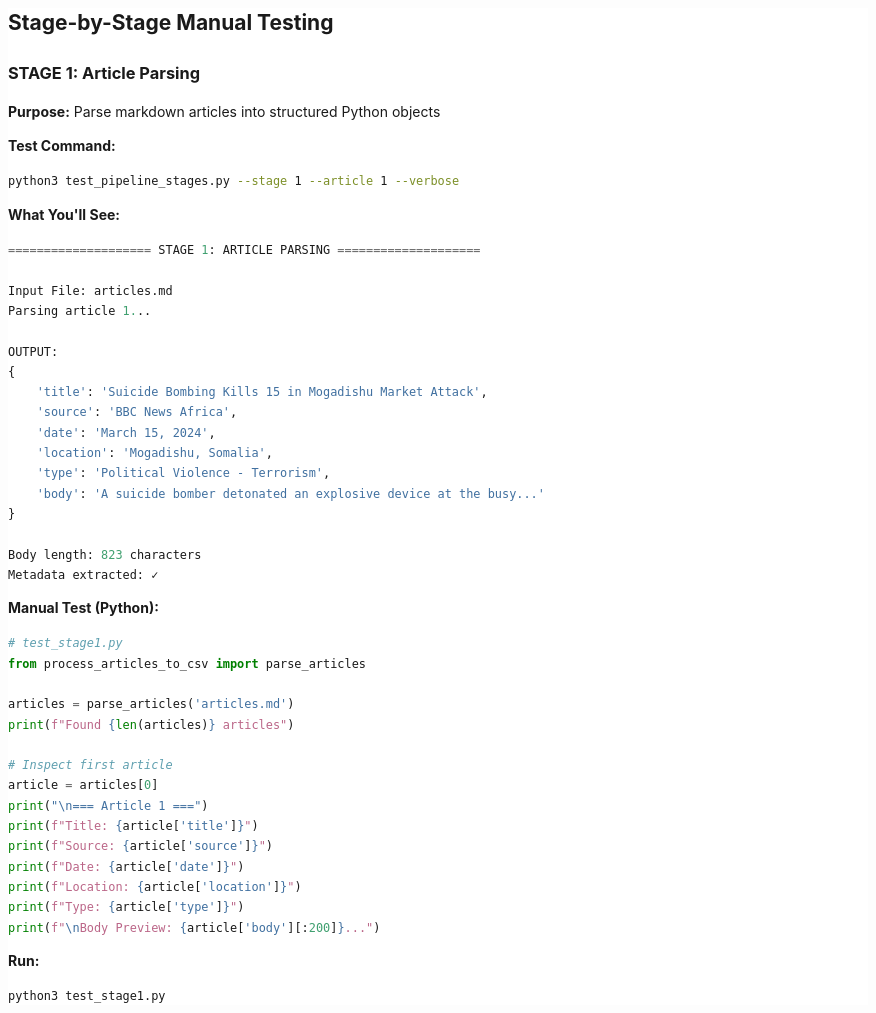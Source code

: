 ## Stage-by-Stage Manual Testing

### STAGE 1: Article Parsing

**Purpose:** Parse markdown articles into structured Python objects

**Test Command:**
```bash
python3 test_pipeline_stages.py --stage 1 --article 1 --verbose
```

**What You'll See:**
```python
==================== STAGE 1: ARTICLE PARSING ====================

Input File: articles.md
Parsing article 1...

OUTPUT:
{
    'title': 'Suicide Bombing Kills 15 in Mogadishu Market Attack',
    'source': 'BBC News Africa',
    'date': 'March 15, 2024',
    'location': 'Mogadishu, Somalia',
    'type': 'Political Violence - Terrorism',
    'body': 'A suicide bomber detonated an explosive device at the busy...'
}

Body length: 823 characters
Metadata extracted: ✓
```

**Manual Test (Python):**
```python
# test_stage1.py
from process_articles_to_csv import parse_articles

articles = parse_articles('articles.md')
print(f"Found {len(articles)} articles")

# Inspect first article
article = articles[0]
print("\n=== Article 1 ===")
print(f"Title: {article['title']}")
print(f"Source: {article['source']}")
print(f"Date: {article['date']}")
print(f"Location: {article['location']}")
print(f"Type: {article['type']}")
print(f"\nBody Preview: {article['body'][:200]}...")
```

**Run:**
```bash
python3 test_stage1.py
```
